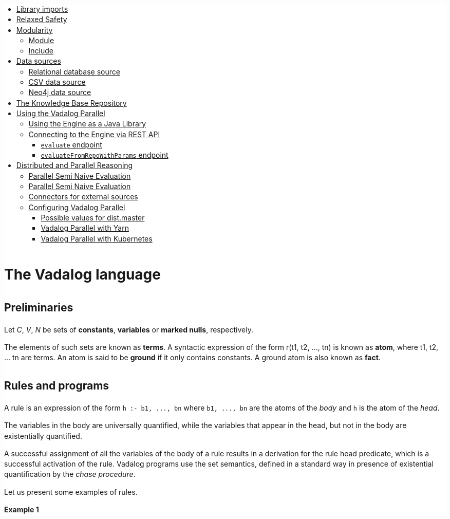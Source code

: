   - [Library imports](#library-imports)
  - [Relaxed Safety](#relaxed-safety)
  - [Modularity](#modularity)
    - [Module](#module)
    - [Include](#include)
- [Data sources](#data-sources)
  - [Relational database source](#relational-database-source)
  - [CSV data source](#csv-data-source)
  - [Neo4j data source](#neo4j-data-source)
- [The Knowledge Base Repository](#the-knowledge-base-repository)
- [Using the Vadalog Parallel](#using-prometheuxengine)
  - [Using the Engine as a Java Library](#using-the-engine-as-a-java-library)
  - [Connecting to the Engine via REST API](#connecting-to-the-engine-via-rest-api)
    - [`evaluate` endpoint](#evaluate-endpoint)
    - [`evaluateFromRepoWithParams` endpoint](#evaluatefromrepowithparams-endpoint)
- [Distributed and Parallel Reasoning](#distributed-and-parallel-dp-reasoning)
  - [Parallel Semi Naive Evaluation](#parallel-semi-naive-evaluation)
  - [Parallel Semi Naive Evaluation](#parallel-semi-naive-aggregate-evaluation-p-sna)
  - [Connectors for external sources](#connectors-for-external-sources)
  - [Configuring Vadalog Parallel](#configuring-prometheux-engine)
    - [Possible values for dist.master](#possible-values-for-distmaster)
    - [Vadalog Parallel with Yarn](#prometheux-engine-with-yarn)
    - [Vadalog Parallel with Kubernetes](#prometheux-engine-with-Kubernetes)

# The Vadalog language

## Preliminaries

Let _C_, _V_, _N_ be sets of **constants**, **variables** or **marked nulls**, respectively.

The elements of such sets are known as **terms**.
A syntactic expression of the form r(t1, t2, ..., tn) is known as **atom**,
where t1, t2, ... tn are terms. An atom is said to be **ground** if it
only contains constants. A ground atom is also known as **fact**.

## Rules and programs

A rule is an expression of the form
`h :- b1, ..., bn` where `b1, ..., bn` are the atoms of the _body_ and `h` is
the atom of the _head_.

The variables in the body are universally quantified, while the variables that appear in the head, but not in the body are existentially quantified.

A successful assignment of all the variables of the body of a rule results in a derivation for the rule head predicate, which is a successful activation of the rule. Vadalog programs use the set semantics, defined in a standard way in presence of existential quantification
by the _chase procedure_.

Let us present some examples of rules.

**Example 1**
